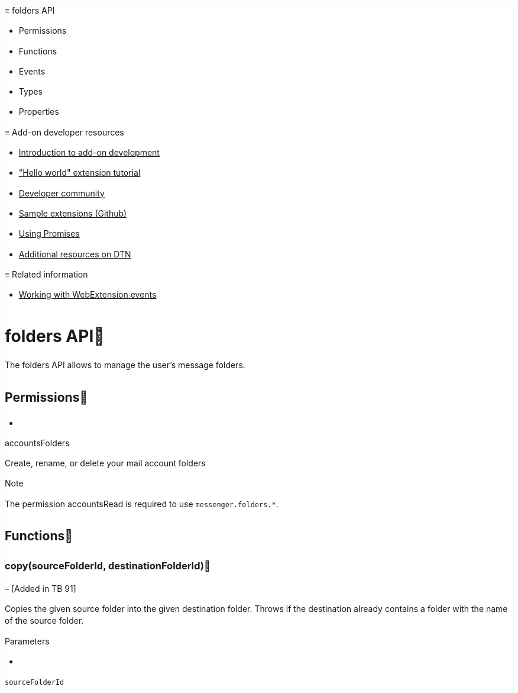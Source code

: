 ≡ folders API

  * Permissions

  * Functions

  * Events

  * Types

  * Properties

≡ Add-on developer resources

  * [Introduction to add-on development](https://developer.thunderbird.net/add-ons/about-add-ons)

  * ["Hello world" extension tutorial](https://developer.thunderbird.net/add-ons/hello-world-add-on)

  * [Developer community](https://developer.thunderbird.net/add-ons/community)

  * [Sample extensions (Github)](https://github.com/thunderbird/sample-extensions)

  * [Using Promises](https://developer.mozilla.org/en-US/docs/Web/JavaScript/Guide/Using_promises)

  * [Additional resources on DTN](https://developer.thunderbird.net/add-ons/resources)

≡ Related information

  * [Working with WebExtension events](examples/eventListeners.html)

# folders API

The folders API allows to manage the user’s message folders.

## Permissions

  * 

accountsFolders

Create, rename, or delete your mail account folders

Note

The permission accountsRead is required to use `messenger.folders.*`.

## Functions

### copy(sourceFolderId, destinationFolderId)

– [Added in TB 91]

Copies the given source folder into the given destination folder. Throws if
the destination already contains a folder with the name of the source folder.

Parameters

  * 

`sourceFolderId`
